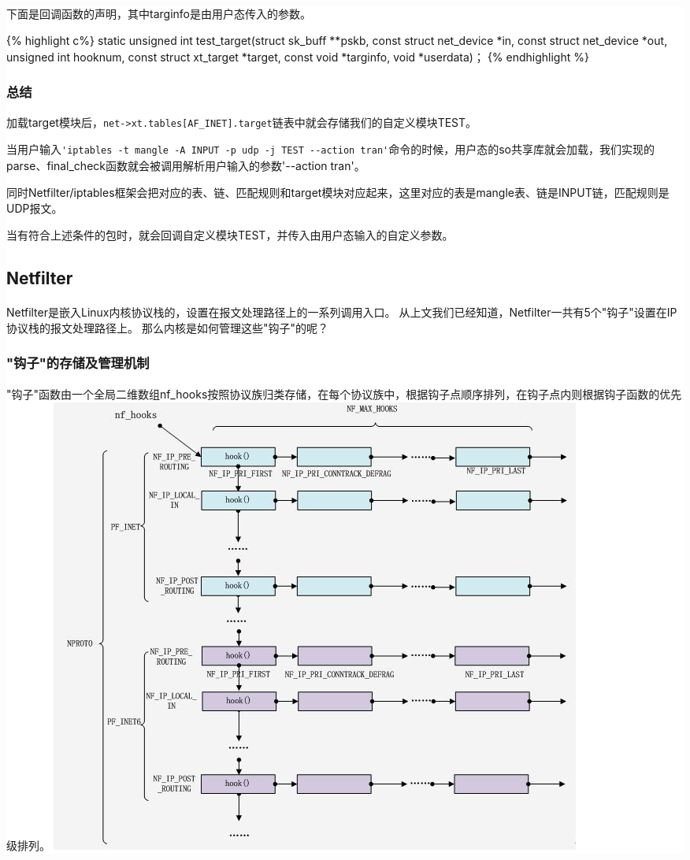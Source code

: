 下面是回调函数的声明，其中targinfo是由用户态传入的参数。

{% highlight c%}
static unsigned int test_target(struct sk_buff **pskb, 
		const struct net_device *in, const struct net_device *out,
    	unsigned int hooknum, const struct xt_target *target, 
		const void *targinfo, void *userdata)；
{% endhighlight %}

### 总结 
加载target模块后，`net->xt.tables[AF_INET].target`链表中就会存储我们的自定义模块TEST。

当用户输入`'iptables -t mangle -A INPUT -p udp -j TEST --action tran'`命令的时候，用户态的so共享库就会加载，我们实现的parse、final_check函数就会被调用解析用户输入的参数'--action tran'。

同时Netfilter/iptables框架会把对应的表、链、匹配规则和target模块对应起来，这里对应的表是mangle表、链是INPUT链，匹配规则是UDP报文。

当有符合上述条件的包时，就会回调自定义模块TEST，并传入由用户态输入的自定义参数。 

## Netfilter 
Netfilter是嵌入Linux内核协议栈的，设置在报文处理路径上的一系列调用入口。
从上文我们已经知道，Netfilter一共有5个"钩子"设置在IP协议栈的报文处理路径上。
那么内核是如何管理这些"钩子"的呢？

### "钩子"的存储及管理机制 
"钩子"函数由一个全局二维数组nf_hooks按照协议族归类存储，在每个协议族中，根据钩子点顺序排列，在钩子点内则根据钩子函数的优先级排列。
![](/images/network/netfilter_hooks.jpg)
